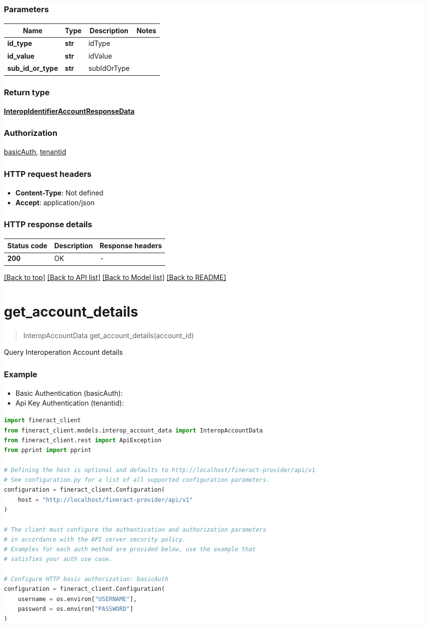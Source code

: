 

### Parameters


Name | Type | Description  | Notes
------------- | ------------- | ------------- | -------------
 **id_type** | **str**| idType | 
 **id_value** | **str**| idValue | 
 **sub_id_or_type** | **str**| subIdOrType | 

### Return type

[**InteropIdentifierAccountResponseData**](InteropIdentifierAccountResponseData.md)

### Authorization

[basicAuth](../README.md#basicAuth), [tenantid](../README.md#tenantid)

### HTTP request headers

 - **Content-Type**: Not defined
 - **Accept**: application/json

### HTTP response details

| Status code | Description | Response headers |
|-------------|-------------|------------------|
**200** | OK |  -  |

[[Back to top]](#) [[Back to API list]](../README.md#documentation-for-api-endpoints) [[Back to Model list]](../README.md#documentation-for-models) [[Back to README]](../README.md)

# **get_account_details**
> InteropAccountData get_account_details(account_id)

Query Interoperation Account details

### Example

* Basic Authentication (basicAuth):
* Api Key Authentication (tenantid):

```python
import fineract_client
from fineract_client.models.interop_account_data import InteropAccountData
from fineract_client.rest import ApiException
from pprint import pprint

# Defining the host is optional and defaults to http://localhost/fineract-provider/api/v1
# See configuration.py for a list of all supported configuration parameters.
configuration = fineract_client.Configuration(
    host = "http://localhost/fineract-provider/api/v1"
)

# The client must configure the authentication and authorization parameters
# in accordance with the API server security policy.
# Examples for each auth method are provided below, use the example that
# satisfies your auth use case.

# Configure HTTP basic authorization: basicAuth
configuration = fineract_client.Configuration(
    username = os.environ["USERNAME"],
    password = os.environ["PASSWORD"]
)

```